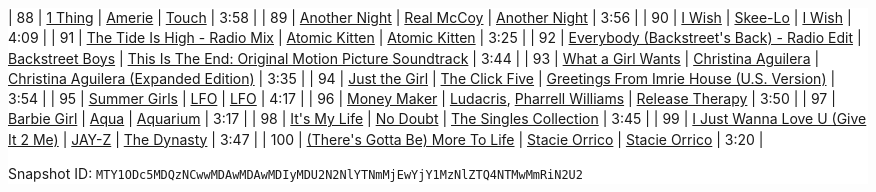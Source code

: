 | 88 | [1 Thing](https://open.spotify.com/track/1mnqraQ8oV8MX92rdOFLWW) | [Amerie](https://open.spotify.com/artist/08rMCq2ek1YjdDBsCPVH2s) | [Touch](https://open.spotify.com/album/2PFK4dMZkqUQfxfSrK8WMf) | 3:58 |
| 89 | [Another Night](https://open.spotify.com/track/3pEuO9J2MTEmec8kUfYYvl) | [Real McCoy](https://open.spotify.com/artist/2vRfKzjQYJQd67X8x49MOh) | [Another Night](https://open.spotify.com/album/0m4EUHpp4mVnV8AWHT7T7x) | 3:56 |
| 90 | [I Wish](https://open.spotify.com/track/3LklW07tvdx2AHsgfi1Mng) | [Skee\-Lo](https://open.spotify.com/artist/55Pp4Ns5VfTSFsBraW7MQy) | [I Wish](https://open.spotify.com/album/34hLOvajp6WQOGlt6CNLSA) | 4:09 |
| 91 | [The Tide Is High \- Radio Mix](https://open.spotify.com/track/5WuVWOngcRkMOx9RRLCvui) | [Atomic Kitten](https://open.spotify.com/artist/6JMHws5haIO6V35YNYDnDw) | [Atomic Kitten](https://open.spotify.com/album/340y6ZpqGxp4xW0203bOPN) | 3:25 |
| 92 | [Everybody \(Backstreet's Back\) \- Radio Edit](https://open.spotify.com/track/4rTeOSYqwXNz5qPR2DUTFZ) | [Backstreet Boys](https://open.spotify.com/artist/5rSXSAkZ67PYJSvpUpkOr7) | [This Is The End: Original Motion Picture Soundtrack](https://open.spotify.com/album/1SFKmqhTTEkE3PmSBEMpa3) | 3:44 |
| 93 | [What a Girl Wants](https://open.spotify.com/track/5bGmuxShUba9maPswDnhCs) | [Christina Aguilera](https://open.spotify.com/artist/1l7ZsJRRS8wlW3WfJfPfNS) | [Christina Aguilera \(Expanded Edition\)](https://open.spotify.com/album/6fpPZS13ImRVpr7Tqs6yP9) | 3:35 |
| 94 | [Just the Girl](https://open.spotify.com/track/1JURww012QnWAw0zZXi6Aa) | [The Click Five](https://open.spotify.com/artist/01lz5VBfkMFDteSA9pKJuP) | [Greetings From Imrie House \(U.S\. Version\)](https://open.spotify.com/album/7gZilZGYr8M7UwEeYvdAKZ) | 3:54 |
| 95 | [Summer Girls](https://open.spotify.com/track/7uYroF9RRrhRJBrigRvB6H) | [LFO](https://open.spotify.com/artist/1FizW0swe8ODtXvEOHXbHX) | [LFO](https://open.spotify.com/album/6DZdRerOCdaQyBLwntH2cX) | 4:17 |
| 96 | [Money Maker](https://open.spotify.com/track/2JpUkUR0OsOlUUfm6iS8ic) | [Ludacris](https://open.spotify.com/artist/3ipn9JLAPI5GUEo4y4jcoi), [Pharrell Williams](https://open.spotify.com/artist/2RdwBSPQiwcmiDo9kixcl8) | [Release Therapy](https://open.spotify.com/album/77u9Ndnhi4raBZfnl22Jzg) | 3:50 |
| 97 | [Barbie Girl](https://open.spotify.com/track/2RSOzvKUnfDDrb2nQPfpQU) | [Aqua](https://open.spotify.com/artist/6kBjAFKyd0he7LiA5GQ3Gz) | [Aquarium](https://open.spotify.com/album/7uYn7ZSrXOVlmITyocZs9F) | 3:17 |
| 98 | [It's My Life](https://open.spotify.com/track/2fOxxLz9JVe53itq6pfBak) | [No Doubt](https://open.spotify.com/artist/0cQbJU1aAzvbEmTuljWLlF) | [The Singles Collection](https://open.spotify.com/album/5fSlrmZPalwAAQDwu6shK2) | 3:45 |
| 99 | [I Just Wanna Love U \(Give It 2 Me\)](https://open.spotify.com/track/0s46SltT4On0Z6kglK1I5c) | [JAY\-Z](https://open.spotify.com/artist/3nFkdlSjzX9mRTtwJOzDYB) | [The Dynasty](https://open.spotify.com/album/3VfeeJElCEDeXlDiNZbn3E) | 3:47 |
| 100 | [\(There's Gotta Be\) More To Life](https://open.spotify.com/track/2x5qF66rFO6DERBMNkQAqn) | [Stacie Orrico](https://open.spotify.com/artist/5QjWgYDeKNP2iPHTdTttnG) | [Stacie Orrico](https://open.spotify.com/album/05bphHAv5bizNSVDeirA9t) | 3:20 |

Snapshot ID: `MTY1ODc5MDQzNCwwMDAwMDAwMDIyMDU2N2NlYTNmMjEwYjY1MzNlZTQ4NTMwMmRiN2U2`
